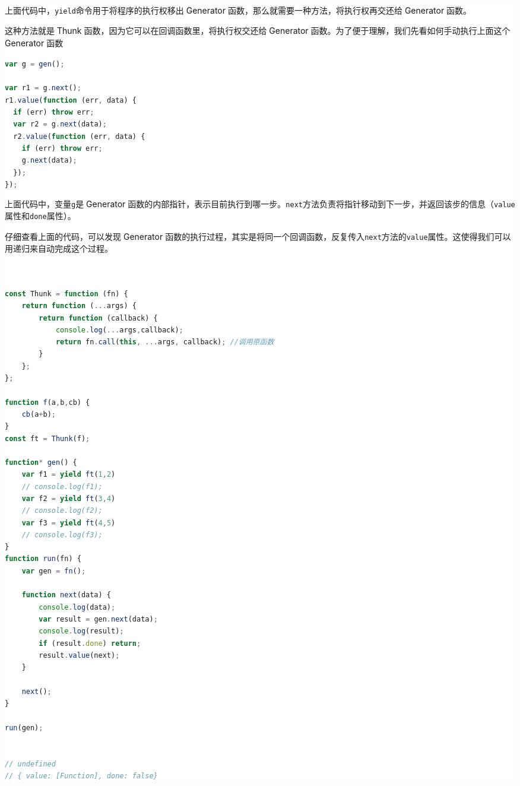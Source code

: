 上面代码中，`yield`命令用于将程序的执行权移出 Generator 函数，那么就需要一种方法，将执行权再交还给 Generator 函数。

这种方法就是 Thunk 函数，因为它可以在回调函数里，将执行权交还给 Generator 函数。为了便于理解，我们先看如何手动执行上面这个 Generator 函数

```js
var g = gen();

var r1 = g.next();
r1.value(function (err, data) {
  if (err) throw err;
  var r2 = g.next(data);
  r2.value(function (err, data) {
    if (err) throw err;
    g.next(data);
  });
});
```

上面代码中，变量`g`是 Generator 函数的内部指针，表示目前执行到哪一步。`next`方法负责将指针移动到下一步，并返回该步的信息（`value`属性和`done`属性）。

仔细查看上面的代码，可以发现 Generator 函数的执行过程，其实是将同一个回调函数，反复传入`next`方法的`value`属性。这使得我们可以用递归来自动完成这个过程。

```js


const Thunk = function (fn) {
    return function (...args) {
        return function (callback) {
            console.log(...args,callback);
            return fn.call(this, ...args, callback); //调用原函数
        }
    };
};

function f(a,b,cb) {
    cb(a+b);
}
const ft = Thunk(f);

function* gen() {
    var f1 = yield ft(1,2)
    // console.log(f1);
    var f2 = yield ft(3,4)
    // console.log(f2);
    var f3 = yield ft(4,5)
    // console.log(f3);
}
function run(fn) {
    var gen = fn();

    function next(data) {
        console.log(data);
        var result = gen.next(data);
        console.log(result);
        if (result.done) return;
        result.value(next);
    }

    next();
}

run(gen);


// undefined
// { value: [Function], done: false}
```